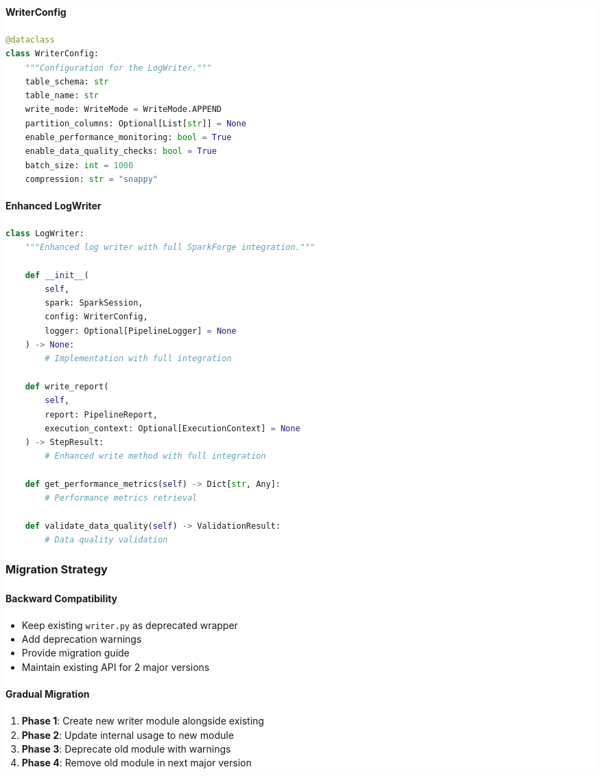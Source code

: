 #### WriterConfig
```python
@dataclass
class WriterConfig:
    """Configuration for the LogWriter."""
    table_schema: str
    table_name: str
    write_mode: WriteMode = WriteMode.APPEND
    partition_columns: Optional[List[str]] = None
    enable_performance_monitoring: bool = True
    enable_data_quality_checks: bool = True
    batch_size: int = 1000
    compression: str = "snappy"
```

#### Enhanced LogWriter
```python
class LogWriter:
    """Enhanced log writer with full SparkForge integration."""

    def __init__(
        self,
        spark: SparkSession,
        config: WriterConfig,
        logger: Optional[PipelineLogger] = None
    ) -> None:
        # Implementation with full integration

    def write_report(
        self,
        report: PipelineReport,
        execution_context: Optional[ExecutionContext] = None
    ) -> StepResult:
        # Enhanced write method with full integration

    def get_performance_metrics(self) -> Dict[str, Any]:
        # Performance metrics retrieval

    def validate_data_quality(self) -> ValidationResult:
        # Data quality validation
```

### Migration Strategy

#### Backward Compatibility
- Keep existing `writer.py` as deprecated wrapper
- Add deprecation warnings
- Provide migration guide
- Maintain existing API for 2 major versions

#### Gradual Migration
1. **Phase 1**: Create new writer module alongside existing
2. **Phase 2**: Update internal usage to new module
3. **Phase 3**: Deprecate old module with warnings
4. **Phase 4**: Remove old module in next major version
